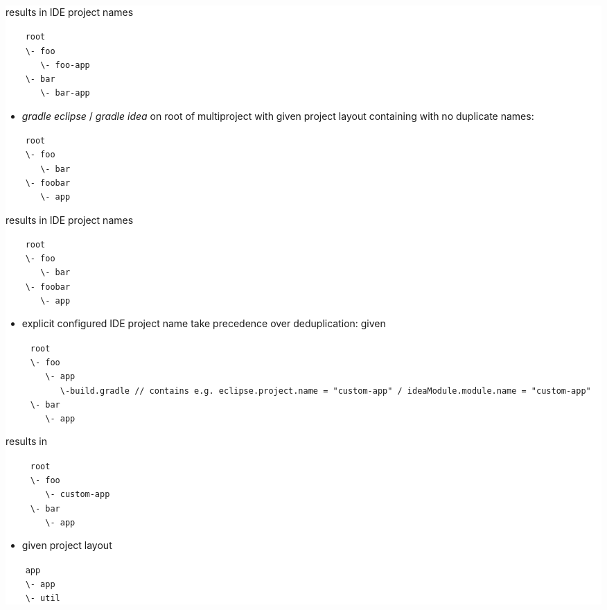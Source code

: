 results in IDE project names

```
    root
    \- foo
       \- foo-app
    \- bar
       \- bar-app
```
* _gradle eclipse_ / _gradle idea_ on root of multiproject with given project layout containing with no duplicate names:

```
    root
    \- foo
       \- bar
    \- foobar
       \- app
```

results in IDE project names

```
    root
    \- foo
       \- bar
    \- foobar
       \- app
```


* explicit configured IDE project name take precedence over deduplication:
    given

```
     root
     \- foo
        \- app
           \-build.gradle // contains e.g. eclipse.project.name = "custom-app" / ideaModule.module.name = "custom-app"
     \- bar
        \- app
```

results in

```
     root
     \- foo
        \- custom-app
     \- bar
        \- app
```


* given project layout

```
    app
    \- app
    \- util
```
